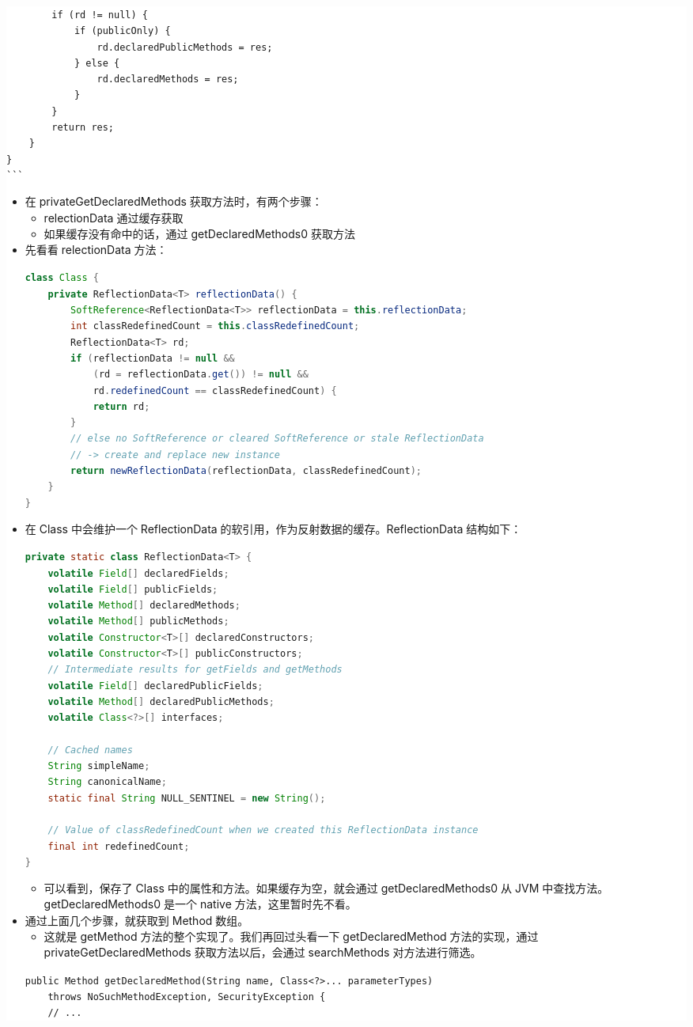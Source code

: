             if (rd != null) {
                if (publicOnly) {
                    rd.declaredPublicMethods = res;
                } else {
                    rd.declaredMethods = res;
                }
            }
            return res;
        }
    }
    ```
- 在 privateGetDeclaredMethods 获取方法时，有两个步骤：
    - relectionData 通过缓存获取
    - 如果缓存没有命中的话，通过 getDeclaredMethods0 获取方法
- 先看看 relectionData 方法：
    ``` java
    class Class {
        private ReflectionData<T> reflectionData() {
            SoftReference<ReflectionData<T>> reflectionData = this.reflectionData;
            int classRedefinedCount = this.classRedefinedCount;
            ReflectionData<T> rd;
            if (reflectionData != null &&
                (rd = reflectionData.get()) != null &&
                rd.redefinedCount == classRedefinedCount) {
                return rd;
            }
            // else no SoftReference or cleared SoftReference or stale ReflectionData
            // -> create and replace new instance
            return newReflectionData(reflectionData, classRedefinedCount);
        }
    }
    ```
- 在 Class 中会维护一个 ReflectionData 的软引用，作为反射数据的缓存。ReflectionData 结构如下：
    ``` java
    private static class ReflectionData<T> {
        volatile Field[] declaredFields;
        volatile Field[] publicFields;
        volatile Method[] declaredMethods;
        volatile Method[] publicMethods;
        volatile Constructor<T>[] declaredConstructors;
        volatile Constructor<T>[] publicConstructors;
        // Intermediate results for getFields and getMethods
        volatile Field[] declaredPublicFields;
        volatile Method[] declaredPublicMethods;
        volatile Class<?>[] interfaces;
    
        // Cached names
        String simpleName;
        String canonicalName;
        static final String NULL_SENTINEL = new String();
    
        // Value of classRedefinedCount when we created this ReflectionData instance
        final int redefinedCount;
    }
    ```
    - 可以看到，保存了 Class 中的属性和方法。如果缓存为空，就会通过 getDeclaredMethods0 从 JVM 中查找方法。getDeclaredMethods0 是一个 native 方法，这里暂时先不看。
- 通过上面几个步骤，就获取到 Method 数组。
    - 这就是 getMethod 方法的整个实现了。我们再回过头看一下 getDeclaredMethod 方法的实现，通过 privateGetDeclaredMethods 获取方法以后，会通过 searchMethods 对方法进行筛选。
    ```
    public Method getDeclaredMethod(String name, Class<?>... parameterTypes)
        throws NoSuchMethodException, SecurityException {
        // ...